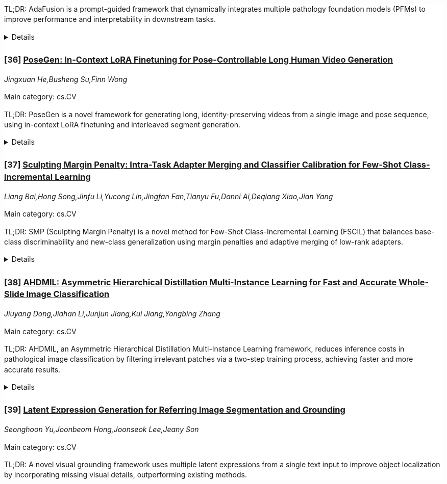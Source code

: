 TL;DR: AdaFusion is a prompt-guided framework that dynamically integrates multiple pathology foundation models (PFMs) to improve performance and interpretability in downstream tasks.


<details><summary>Details</summary></details>


### [36] [PoseGen: In-Context LoRA Finetuning for Pose-Controllable Long Human Video Generation](https://arxiv.org/abs/2508.05091)
*Jingxuan He,Busheng Su,Finn Wong*

Main category: cs.CV

TL;DR: PoseGen is a novel framework for generating long, identity-preserving videos from a single image and pose sequence, using in-context LoRA finetuning and interleaved segment generation.


<details><summary>Details</summary></details>


### [37] [Sculpting Margin Penalty: Intra-Task Adapter Merging and Classifier Calibration for Few-Shot Class-Incremental Learning](https://arxiv.org/abs/2508.05094)
*Liang Bai,Hong Song,Jinfu Li,Yucong Lin,Jingfan Fan,Tianyu Fu,Danni Ai,Deqiang Xiao,Jian Yang*

Main category: cs.CV

TL;DR: SMP (Sculpting Margin Penalty) is a novel method for Few-Shot Class-Incremental Learning (FSCIL) that balances base-class discriminability and new-class generalization using margin penalties and adaptive merging of low-rank adapters.


<details><summary>Details</summary></details>


### [38] [AHDMIL: Asymmetric Hierarchical Distillation Multi-Instance Learning for Fast and Accurate Whole-Slide Image Classification](https://arxiv.org/abs/2508.05114)
*Jiuyang Dong,Jiahan Li,Junjun Jiang,Kui Jiang,Yongbing Zhang*

Main category: cs.CV

TL;DR: AHDMIL, an Asymmetric Hierarchical Distillation Multi-Instance Learning framework, reduces inference costs in pathological image classification by filtering irrelevant patches via a two-step training process, achieving faster and more accurate results.


<details><summary>Details</summary></details>


### [39] [Latent Expression Generation for Referring Image Segmentation and Grounding](https://arxiv.org/abs/2508.05123)
*Seonghoon Yu,Joonbeom Hong,Joonseok Lee,Jeany Son*

Main category: cs.CV

TL;DR: A novel visual grounding framework uses multiple latent expressions from a single text input to improve object localization by incorporating missing visual details, outperforming existing methods.
